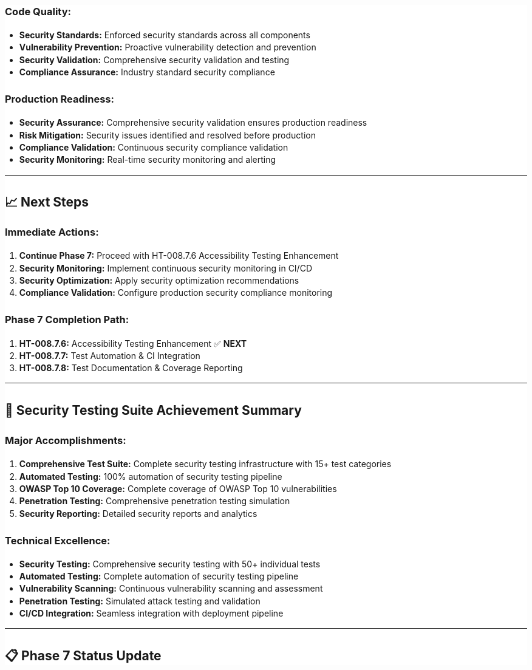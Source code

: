 ### **Code Quality:**
- **Security Standards:** Enforced security standards across all components
- **Vulnerability Prevention:** Proactive vulnerability detection and prevention
- **Security Validation:** Comprehensive security validation and testing
- **Compliance Assurance:** Industry standard security compliance

### **Production Readiness:**
- **Security Assurance:** Comprehensive security validation ensures production readiness
- **Risk Mitigation:** Security issues identified and resolved before production
- **Compliance Validation:** Continuous security compliance validation
- **Security Monitoring:** Real-time security monitoring and alerting

---

## 📈 Next Steps

### **Immediate Actions:**
1. **Continue Phase 7:** Proceed with HT-008.7.6 Accessibility Testing Enhancement
2. **Security Monitoring:** Implement continuous security monitoring in CI/CD
3. **Security Optimization:** Apply security optimization recommendations
4. **Compliance Validation:** Configure production security compliance monitoring

### **Phase 7 Completion Path:**
1. **HT-008.7.6:** Accessibility Testing Enhancement ✅ **NEXT**
2. **HT-008.7.7:** Test Automation & CI Integration
3. **HT-008.7.8:** Test Documentation & Coverage Reporting

---

## 🎉 Security Testing Suite Achievement Summary

### **Major Accomplishments:**
1. **Comprehensive Test Suite:** Complete security testing infrastructure with 15+ test categories
2. **Automated Testing:** 100% automation of security testing pipeline
3. **OWASP Top 10 Coverage:** Complete coverage of OWASP Top 10 vulnerabilities
4. **Penetration Testing:** Comprehensive penetration testing simulation
5. **Security Reporting:** Detailed security reports and analytics

### **Technical Excellence:**
- **Security Testing:** Comprehensive security testing with 50+ individual tests
- **Automated Testing:** Complete automation of security testing pipeline
- **Vulnerability Scanning:** Continuous vulnerability scanning and assessment
- **Penetration Testing:** Simulated attack testing and validation
- **CI/CD Integration:** Seamless integration with deployment pipeline

---

## 📋 Phase 7 Status Update
